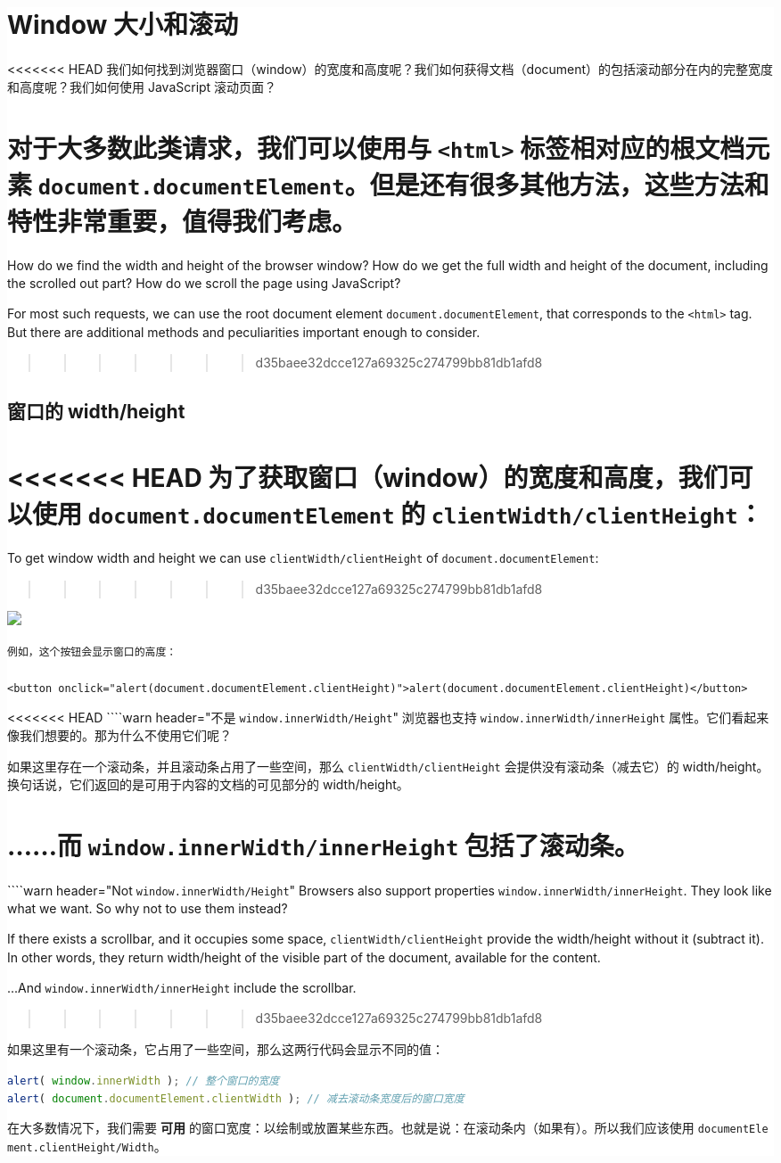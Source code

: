 # Window 大小和滚动

<<<<<<< HEAD
我们如何找到浏览器窗口（window）的宽度和高度呢？我们如何获得文档（document）的包括滚动部分在内的完整宽度和高度呢？我们如何使用 JavaScript 滚动页面？

对于大多数此类请求，我们可以使用与 `<html>` 标签相对应的根文档元素 `document.documentElement`。但是还有很多其他方法，这些方法和特性非常重要，值得我们考虑。
=======
How do we find the width and height of the browser window? How do we get the full width and height of the document, including the scrolled out part? How do we scroll the page using JavaScript?

For most such requests, we can use the root document element `document.documentElement`, that corresponds to the `<html>` tag. But there are additional methods and peculiarities important enough to consider.
>>>>>>> d35baee32dcce127a69325c274799bb81db1afd8

## 窗口的 width/height

<<<<<<< HEAD
为了获取窗口（window）的宽度和高度，我们可以使用 `document.documentElement` 的 `clientWidth/clientHeight`：
=======
To get window width and height we can use `clientWidth/clientHeight` of `document.documentElement`:
>>>>>>> d35baee32dcce127a69325c274799bb81db1afd8

![](document-client-width-height.svg)

```online
例如，这个按钮会显示窗口的高度：

<button onclick="alert(document.documentElement.clientHeight)">alert(document.documentElement.clientHeight)</button>
```

<<<<<<< HEAD
````warn header="不是 `window.innerWidth/Height`"
浏览器也支持 `window.innerWidth/innerHeight` 属性。它们看起来像我们想要的。那为什么不使用它们呢？

如果这里存在一个滚动条，并且滚动条占用了一些空间，那么 `clientWidth/clientHeight` 会提供没有滚动条（减去它）的 width/height。换句话说，它们返回的是可用于内容的文档的可见部分的 width/height。

……而 `window.innerWidth/innerHeight` 包括了滚动条。
=======
````warn header="Not `window.innerWidth/Height`"
Browsers also support properties `window.innerWidth/innerHeight`. They look like what we want. So why not to use them instead?

If there exists a scrollbar, and it occupies some space, `clientWidth/clientHeight` provide the width/height without it (subtract it). In other words, they return width/height of the visible part of the document, available for the content.

...And `window.innerWidth/innerHeight` include the scrollbar.
>>>>>>> d35baee32dcce127a69325c274799bb81db1afd8

如果这里有一个滚动条，它占用了一些空间，那么这两行代码会显示不同的值：
```js run
alert( window.innerWidth ); // 整个窗口的宽度
alert( document.documentElement.clientWidth ); // 减去滚动条宽度后的窗口宽度
```

在大多数情况下，我们需要 **可用** 的窗口宽度：以绘制或放置某些东西。也就是说：在滚动条内（如果有）。所以我们应该使用 `documentElement.clientHeight/Width`。
````
